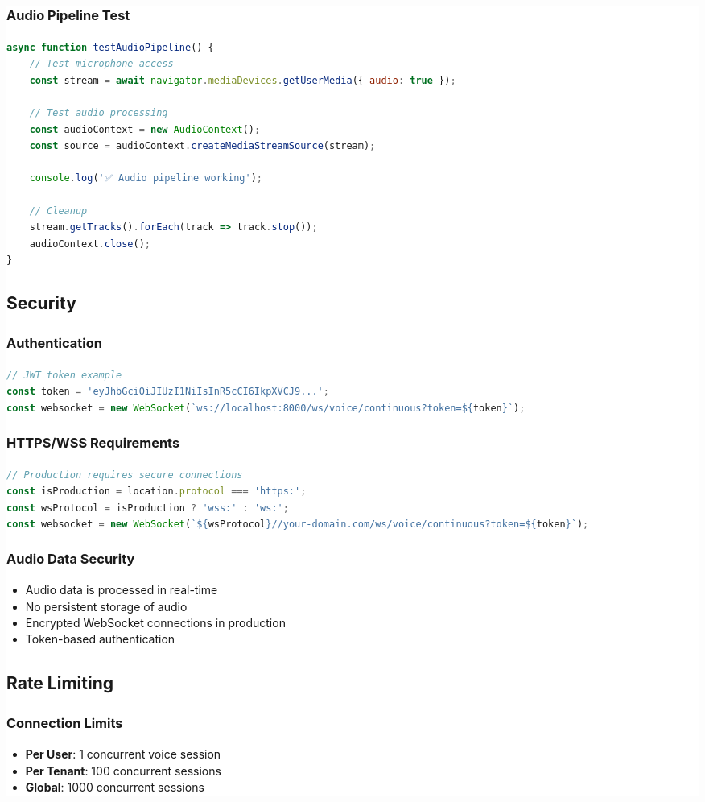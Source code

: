 
### **Audio Pipeline Test**
```javascript
async function testAudioPipeline() {
    // Test microphone access
    const stream = await navigator.mediaDevices.getUserMedia({ audio: true });
    
    // Test audio processing
    const audioContext = new AudioContext();
    const source = audioContext.createMediaStreamSource(stream);
    
    console.log('✅ Audio pipeline working');
    
    // Cleanup
    stream.getTracks().forEach(track => track.stop());
    audioContext.close();
}
```

## **Security**

### **Authentication**
```javascript
// JWT token example
const token = 'eyJhbGciOiJIUzI1NiIsInR5cCI6IkpXVCJ9...';
const websocket = new WebSocket(`ws://localhost:8000/ws/voice/continuous?token=${token}`);
```

### **HTTPS/WSS Requirements**
```javascript
// Production requires secure connections
const isProduction = location.protocol === 'https:';
const wsProtocol = isProduction ? 'wss:' : 'ws:';
const websocket = new WebSocket(`${wsProtocol}//your-domain.com/ws/voice/continuous?token=${token}`);
```

### **Audio Data Security**
- Audio data is processed in real-time
- No persistent storage of audio
- Encrypted WebSocket connections in production
- Token-based authentication

## **Rate Limiting**

### **Connection Limits**
- **Per User**: 1 concurrent voice session
- **Per Tenant**: 100 concurrent sessions
- **Global**: 1000 concurrent sessions
